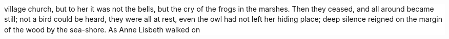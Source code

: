 village
church,
but
to
her
it
was
not
the
bells,
but
the
cry
of
the
frogs
in
the
marshes.
Then
they
ceased,
and
all
around
became
still;
not
a
bird
could
be
heard,
they
were
all
at
rest,
even
the
owl
had
not
left
her
hiding
place;
deep
silence
reigned
on
the
margin
of
the
wood
by
the
sea-shore.
As
Anne
Lisbeth
walked
on